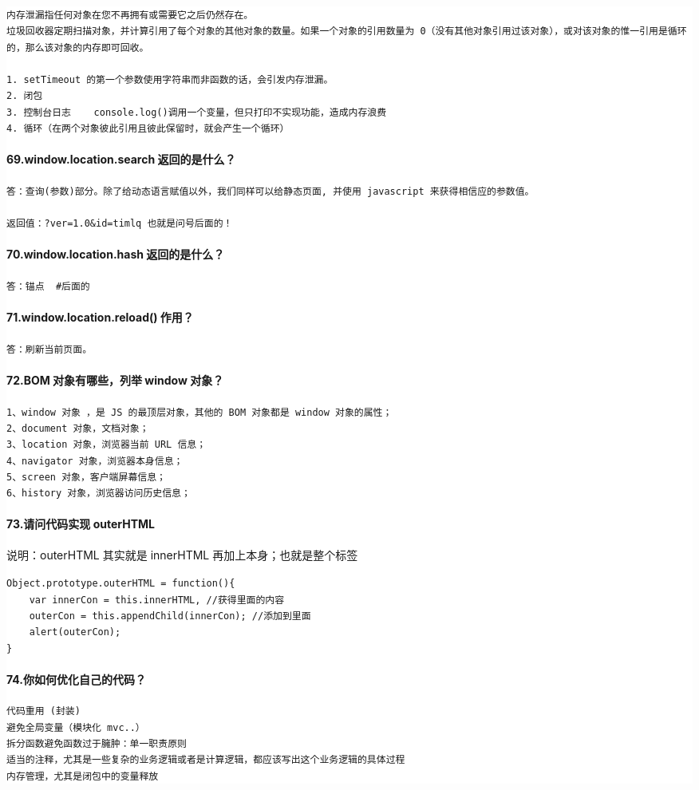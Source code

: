 ```
内存泄漏指任何对象在您不再拥有或需要它之后仍然存在。
垃圾回收器定期扫描对象，并计算引用了每个对象的其他对象的数量。如果一个对象的引用数量为 0（没有其他对象引用过该对象），或对该对象的惟一引用是循环的，那么该对象的内存即可回收。

1. setTimeout 的第一个参数使用字符串而非函数的话，会引发内存泄漏。
2. 闭包
3. 控制台日志    console.log()调用一个变量，但只打印不实现功能，造成内存浪费
4. 循环（在两个对象彼此引用且彼此保留时，就会产生一个循环）
```

#### 69.window.location.search 返回的是什么？

```
答：查询(参数)部分。除了给动态语言赋值以外，我们同样可以给静态页面, 并使用 javascript 来获得相信应的参数值。

返回值：?ver=1.0&id=timlq 也就是问号后面的！
```

#### 70.window.location.hash 返回的是什么？

```
答：锚点  #后面的
```

#### 71.window.location.reload() 作用？

```
答：刷新当前页面。
```

#### 72.BOM 对象有哪些，列举 window 对象？

```
1、window 对象 ，是 JS 的最顶层对象，其他的 BOM 对象都是 window 对象的属性；
2、document 对象，文档对象；
3、location 对象，浏览器当前 URL 信息；
4、navigator 对象，浏览器本身信息；
5、screen 对象，客户端屏幕信息；
6、history 对象，浏览器访问历史信息；
```

#### 73.请问代码实现 outerHTML

说明：outerHTML 其实就是 innerHTML 再加上本身；也就是整个标签

```
Object.prototype.outerHTML = function(){
    var innerCon = this.innerHTML, //获得里面的内容
    outerCon = this.appendChild(innerCon); //添加到里面
    alert(outerCon);
}
```

#### 74.你如何优化自己的代码？

```
代码重用 (封装)
避免全局变量（模块化 mvc..）
拆分函数避免函数过于臃肿：单一职责原则
适当的注释，尤其是一些复杂的业务逻辑或者是计算逻辑，都应该写出这个业务逻辑的具体过程
内存管理，尤其是闭包中的变量释放
```
